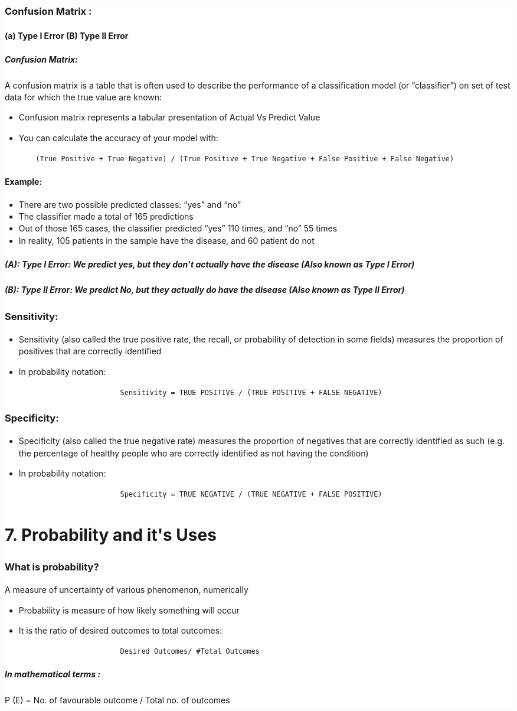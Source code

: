 
### Confusion Matrix :
#### (a) Type I Error (B) Type II Error 

##### Confusion Matrix:
A confusion matrix is a table that is often used to describe the performance of a classification model (or “classifier”) on set of test data for which the true value are known:
* Confusion matrix represents a tabular presentation of Actual Vs Predict Value
* You can calculate the accuracy of your model with:

          (True Positive + True Negative) / (True Positive + True Negative + False Positive + False Negative)

#### Example: 
* There are two possible predicted classes: “yes” and “no”
* The classifier made a total of 165 predictions
* Out of those 165 cases, the classifier predicted “yes” 110 times, and “no” 55 times
* In reality, 105 patients in the sample have the disease, and 60 patient do not

##### (A): Type I Error: We predict yes, but they don’t actually have the disease (Also known as Type I Error)

##### (B): Type II Error: We predict No, but they actually do have the disease (Also known as Type II Error)

### Sensitivity:
* Sensitivity (also called the true positive rate, the recall, or probability of detection in some fields) measures the proportion of positives that are correctly identified
* In probability notation:
                              
                              Sensitivity = TRUE POSITIVE / (TRUE POSITIVE + FALSE NEGATIVE)


### Specificity:
* Specificity (also called the true negative rate) measures the proportion of negatives that are correctly identified as such (e.g. the percentage of healthy people who are correctly identified as not having the condition)
* In probability notation:

                              Specificity = TRUE NEGATIVE / (TRUE NEGATIVE + FALSE POSITIVE)
                             

# 7. Probability and it's Uses

### What is probability?	

A measure of uncertainty of various phenomenon, numerically

* Probability is measure of how likely something will occur
* It is the ratio of desired outcomes to total outcomes: 
                    
                              Desired Outcomes/ #Total Outcomes

##### In mathematical terms :
P (E) = No. of favourable outcome / Total no. of outcomes
